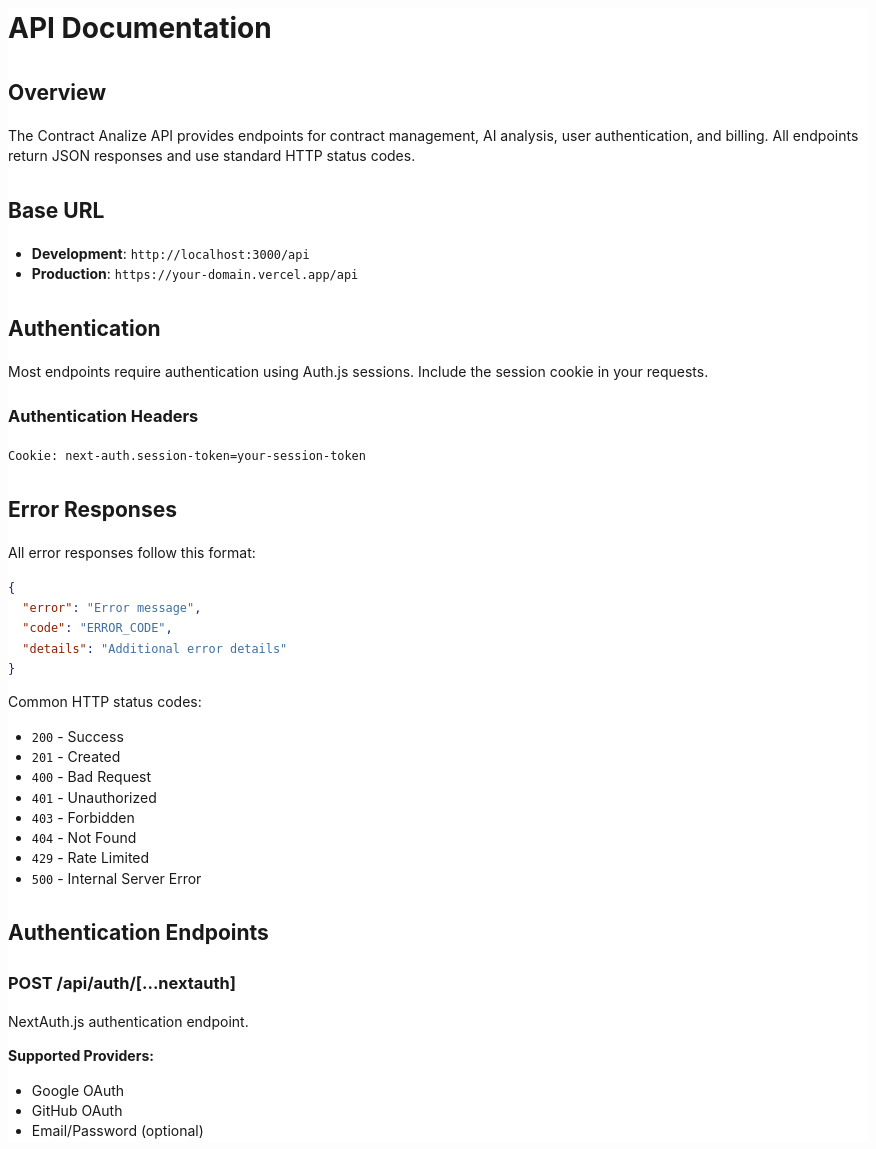 # API Documentation

## Overview

The Contract Analize API provides endpoints for contract management, AI analysis, user authentication, and billing. All endpoints return JSON responses and use standard HTTP status codes.

## Base URL

- **Development**: `http://localhost:3000/api`
- **Production**: `https://your-domain.vercel.app/api`

## Authentication

Most endpoints require authentication using Auth.js sessions. Include the session cookie in your requests.

### Authentication Headers
```http
Cookie: next-auth.session-token=your-session-token
```

## Error Responses

All error responses follow this format:
```json
{
  "error": "Error message",
  "code": "ERROR_CODE",
  "details": "Additional error details"
}
```

Common HTTP status codes:
- `200` - Success
- `201` - Created
- `400` - Bad Request
- `401` - Unauthorized
- `403` - Forbidden
- `404` - Not Found
- `429` - Rate Limited
- `500` - Internal Server Error

## Authentication Endpoints

### POST /api/auth/[...nextauth]
NextAuth.js authentication endpoint.

**Supported Providers:**
- Google OAuth
- GitHub OAuth
- Email/Password (optional)
